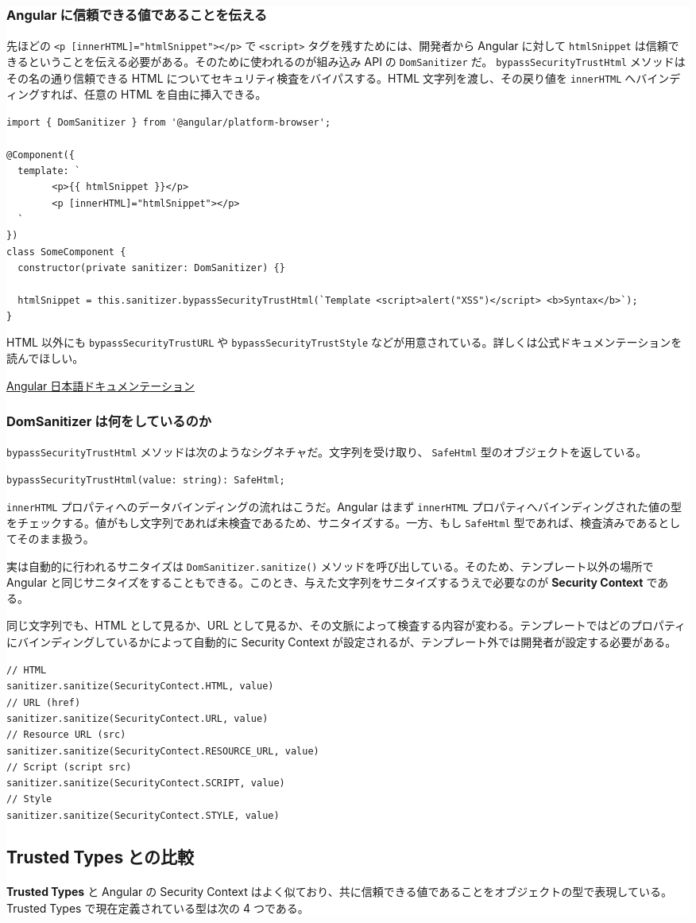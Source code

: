 ### Angular に信頼できる値であることを伝える

先ほどの `<p [innerHTML]="htmlSnippet"></p>` で `<script>` タグを残すためには、開発者から Angular に対して `htmlSnippet` は信頼できるということを伝える必要がある。そのために使われるのが組み込み API の `DomSanitizer` だ。 `bypassSecurityTrustHtml` メソッドはその名の通り信頼できる HTML についてセキュリティ検査をバイパスする。HTML 文字列を渡し、その戻り値を `innerHTML` へバインディングすれば、任意の HTML を自由に挿入できる。

    import { DomSanitizer } from '@angular/platform-browser';

    @Component({
      template: `
    		<p>{{ htmlSnippet }}</p>
    		<p [innerHTML]="htmlSnippet"></p>
      `
    })
    class SomeComponent {
      constructor(private sanitizer: DomSanitizer) {}

      htmlSnippet = this.sanitizer.bypassSecurityTrustHtml(`Template <script>alert("XSS")</script> <b>Syntax</b>`);
    }

HTML 以外にも `bypassSecurityTrustURL` や `bypassSecurityTrustStyle` などが用意されている。詳しくは公式ドキュメンテーションを読んでほしい。

[Angular 日本語ドキュメンテーション](https://angular.jp/guide/security#bypass-security-apis)

### DomSanitizer は何をしているのか

`bypassSecurityTrustHtml` メソッドは次のようなシグネチャだ。文字列を受け取り、 `SafeHtml` 型のオブジェクトを返している。

    bypassSecurityTrustHtml(value: string): SafeHtml;

`innerHTML` プロパティへのデータバインディングの流れはこうだ。Angular はまず `innerHTML` プロパティへバインディングされた値の型をチェックする。値がもし文字列であれば未検査であるため、サニタイズする。一方、もし `SafeHtml` 型であれば、検査済みであるとしてそのまま扱う。

実は自動的に行われるサニタイズは `DomSanitizer.sanitize()` メソッドを呼び出している。そのため、テンプレート以外の場所で Angular と同じサニタイズをすることもできる。このとき、与えた文字列をサニタイズするうえで必要なのが **Security Context** である。

同じ文字列でも、HTML として見るか、URL として見るか、その文脈によって検査する内容が変わる。テンプレートではどのプロパティにバインディングしているかによって自動的に Security Context が設定されるが、テンプレート外では開発者が設定する必要がある。

    // HTML
    sanitizer.sanitize(SecurityContect.HTML, value)
    // URL (href)
    sanitizer.sanitize(SecurityContect.URL, value)
    // Resource URL (src)
    sanitizer.sanitize(SecurityContect.RESOURCE_URL, value)
    // Script (script src)
    sanitizer.sanitize(SecurityContect.SCRIPT, value)
    // Style
    sanitizer.sanitize(SecurityContect.STYLE, value)

## Trusted Types との比較

**Trusted Types** と Angular の Security Context はよく似ており、共に信頼できる値であることをオブジェクトの型で表現している。Trusted Types で現在定義されている型は次の 4 つである。
